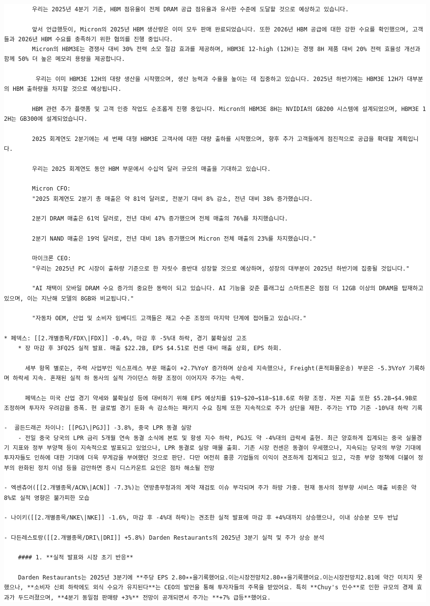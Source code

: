 			우리는 2025년 4분기 기준, HBM 점유율이 전체 DRAM 공급 점유율과 유사한 수준에 도달할 것으로 예상하고 있습니다.
			
			앞서 언급했듯이, Micron의 2025년 HBM 생산량은 이미 모두 판매 완료되었습니다. 또한 2026년 HBM 공급에 대한 강한 수요를 확인했으며, 고객들과 2026년 HBM 수요를 충족하기 위한 협의를 진행 중입니다.
			Micron의 HBM3E는 경쟁사 대비 30% 전력 소모 절감 효과를 제공하며, HBM3E 12-high (12H)는 경쟁 8H 제품 대비 20% 전력 효율성 개선과 함께 50% 더 높은 메모리 용량을 제공합니다.
			
			 우리는 이미 HBM3E 12H의 대량 생산을 시작했으며, 생산 능력과 수율을 높이는 데 집중하고 있습니다. 2025년 하반기에는 HBM3E 12H가 대부분의 HBM 출하량을 차지할 것으로 예상됩니다.
			
			HBM 관련 추가 플랫폼 및 고객 인증 작업도 순조롭게 진행 중입니다. Micron의 HBM3E 8H는 NVIDIA의 GB200 시스템에 설계되었으며, HBM3E 12H는 GB300에 설계되었습니다.
			
			2025 회계연도 2분기에는 세 번째 대형 HBM3E 고객사에 대한 대량 출하를 시작했으며, 향후 추가 고객들에게 점진적으로 공급을 확대할 계획입니다. 
			
			우리는 2025 회계연도 동안 HBM 부문에서 수십억 달러 규모의 매출을 기대하고 있습니다.
			
			Micron CFO:
			"2025 회계연도 2분기 총 매출은 약 81억 달러로, 전분기 대비 8% 감소, 전년 대비 38% 증가했습니다.
			
			2분기 DRAM 매출은 61억 달러로, 전년 대비 47% 증가했으며 전체 매출의 76%를 차지했습니다.
			
			2분기 NAND 매출은 19억 달러로, 전년 대비 18% 증가했으며 Micron 전체 매출의 23%를 차지했습니다."
			
			마이크론 CEO:
			"우리는 2025년 PC 시장이 출하량 기준으로 한 자릿수 중반대 성장할 것으로 예상하며, 성장의 대부분이 2025년 하반기에 집중될 것입니다."
			
			"AI 채택이 모바일 DRAM 수요 증가의 중요한 동력이 되고 있습니다. AI 기능을 갖춘 플래그십 스마트폰은 점점 더 12GB 이상의 DRAM을 탑재하고 있으며, 이는 지난해 모델의 8GB와 비교됩니다."
			
			"자동차 OEM, 산업 및 소비자 임베디드 고객들은 재고 수준 조정의 마지막 단계에 접어들고 있습니다."
			
	* 페덱스: [[2.개별종목/FDX\|FDX]] -0.4%, 마감 후 -5%대 하락, 경기 불확실성 고조
		* 장 마감 후 3FQ25 실적 발표. 매출 $22.2B, EPS $4.51로 컨센 대비 매출 상회, EPS 하회.
		  
		  세부 항목 별로는, 주력 사업부인 익스프레스 부문 매출이 +2.7%YoY 증가하며 상승세 지속했으나, Freight(혼적화물운송) 부문은 -5.3%YoY 기록하며 하락세 지속. 혼재된 실적 하 동사의 실적 가이던스 하향 조정이 이어지자 주가는 속락. 
		  
		  페덱스는 미국 산업 경기 약세와 불확실성 등에 대비하기 위해 EPS 예상치를 $19~$20→$18~$18.6로 하향 조정. 자본 지출 또한 $5.2B→$4.9B로 조정하며 투자자 우려감을 증폭. 현 글로벌 경기 둔화 속 감소하는 패키지 수요 침체 또한 지속적으로 주가 상단을 제한. 주가는 YTD 기준 -10%대 하락 기록
		  
	-  골든드래곤 차이나: [[PGJ\|PGJ]] -3.8%, 중국 LPR 동결 실망
		- 전일 중국 당국의 LPR 금리 5개월 연속 동결 소식에 본토 및 항셍 지수 하락, PGJ도 약 -4%대의 급락세 출현. 최근 양호하게 집계되는 중국 실물경기 지표와 정부 부양책 등이 지속적으로 발표되고 있었으나, LPR 동결로 실망 매물 출회. 기존 시장 컨센은 동결이 우세했으나, 지속되는 당국의 부양 기대에 투자자들도 인하에 대한 기대에 더욱 무게감을 부여했던 것으로 판단. 다만 여전히 홍콩 기업들의 이익이 견조하게 집계되고 있고, 각종 부양 정책에 더불어 정부의 완화된 정치 이념 등을 감안하면 증시 디스카운트 요인은 점차 해소될 전망
		  
	- 엑센츄어([[2.개별종목/ACN\|ACN]] -7.3%)는 연방총무청과의 계약 재검토 이슈 부각되며 주가 하방 가중. 현재 동사의 정부향 서비스 매출 비중은 약 8%로 실적 영향은 불가피한 모습
	  
	- 나이키([[2.개별종목/NKE\|NKE]] -1.6%, 마감 후 -4%대 하락)는 견조한 실적 발표에 마감 후 +4%대까지 상승했으나, 이내 상승분 모두 반납
	  
	- 다든레스토랑([[2.개별종목/DRI\|DRI]] +5.8%) Darden Restaurants의 2025년 3분기 실적 및 주가 상승 분석
	  
		#### 1. **실적 발표와 시장 초기 반응**
		
		Darden Restaurants는 2025년 3분기에 **주당 EPS 2.80∗∗을기록했어요.이는시장전망치2.80∗∗을기록했어요.이는시장전망치2.81에 약간 미치지 못했으나, **소비자 신뢰 하락에도 외식 수요가 유지된다**는 CEO의 발언을 통해 투자자들의 주목을 받았어요. 특히 **Chuy's 인수**로 인한 규모의 경제 효과가 두드러졌으며, **4분기 동일점 판매량 +3%** 전망이 공개되면서 주가는 **+7% 급등**했어요.
		